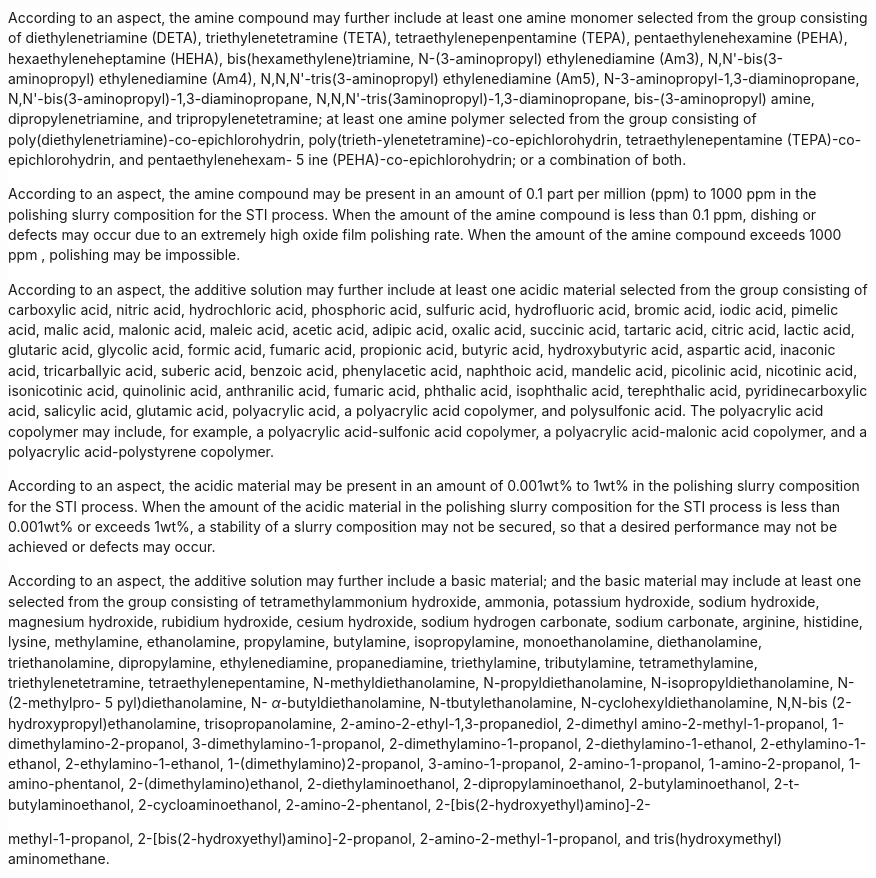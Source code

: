 According to an aspect, the amine compound may further include at least one amine monomer selected from the group consisting of diethylenetriamine (DETA), triethylenetetramine (TETA), tetraethylenepenpentamine (TEPA), pentaethylenehexamine (PEHA), hexaethyleneheptamine (HEHA), bis(hexamethylene)triamine, N-(3-aminopropyl) ethylenediamine (Am3), N,N'-bis(3-aminopropyl) ethylenediamine (Am4), N,N,N'-tris(3-aminopropyl) ethylenediamine (Am5), N-3-aminopropyl-1,3-diaminopropane, N,N'-bis(3-aminopropyl)-1,3-diaminopropane, N,N,N'-tris(3aminopropyl)-1,3-diaminopropane, bis-(3-aminopropyl) amine, dipropylenetriamine, and tripropylenetetramine; at
least one amine polymer selected from the group consisting of poly(diethylenetriamine)-co-epichlorohydrin, poly(trieth-ylenetetramine)-co-epichlorohydrin, tetraethylenepentamine (TEPA)-co-epichlorohydrin, and pentaethylenehexam-
5 ine (PEHA)-co-epichlorohydrin; or a combination of both.

According to an aspect, the amine compound may be present in an amount of 0.1 part per million (ppm) to 1000 ppm in the polishing slurry composition for the STI process. When the amount of the amine compound is less than 0.1 ppm, dishing or defects may occur due to an extremely high oxide film polishing rate. When the amount of the amine compound exceeds 1000 ppm , polishing may be impossible.

According to an aspect, the additive solution may further include at least one acidic material selected from the group consisting of carboxylic acid, nitric acid, hydrochloric acid, phosphoric acid, sulfuric acid, hydrofluoric acid, bromic acid, iodic acid, pimelic acid, malic acid, malonic acid, maleic acid, acetic acid, adipic acid, oxalic acid, succinic acid, tartaric acid, citric acid, lactic acid, glutaric acid, glycolic acid, formic acid, fumaric acid, propionic acid, butyric acid, hydroxybutyric acid, aspartic acid, inaconic acid, tricarballyic acid, suberic acid, benzoic acid, phenylacetic acid, naphthoic acid, mandelic acid, picolinic acid, nicotinic acid, isonicotinic acid, quinolinic acid, anthranilic acid, fumaric acid, phthalic acid, isophthalic acid, terephthalic acid, pyridinecarboxylic acid, salicylic acid, glutamic acid, polyacrylic acid, a polyacrylic acid copolymer, and polysulfonic acid. The polyacrylic acid copolymer may include, for example, a polyacrylic acid-sulfonic acid copolymer, a polyacrylic acid-malonic acid copolymer, and a polyacrylic acid-polystyrene copolymer.

According to an aspect, the acidic material may be present in an amount of $0.001 \mathrm{wt} \%$ to $1 \mathrm{wt} \%$ in the polishing slurry composition for the STI process. When the amount of the acidic material in the polishing slurry composition for the STI process is less than $0.001 \mathrm{wt} \%$ or exceeds $1 \mathrm{wt} \%$, a stability of a slurry composition may not be secured, so that a desired performance may not be achieved or defects may occur.

According to an aspect, the additive solution may further include a basic material; and the basic material may include at least one selected from the group consisting of tetramethylammonium hydroxide, ammonia, potassium hydroxide, sodium hydroxide, magnesium hydroxide, rubidium hydroxide, cesium hydroxide, sodium hydrogen carbonate, sodium carbonate, arginine, histidine, lysine, methylamine, ethanolamine, propylamine, butylamine, isopropylamine, monoethanolamine, diethanolamine, triethanolamine, dipropylamine, ethylenediamine, propanediamine, triethylamine, tributylamine, tetramethylamine, triethylenetetramine, tetraethylenepentamine, N-methyldiethanolamine, N-propyldiethanolamine, N-isopropyldiethanolamine, N-(2-methylpro-
5 pyl)diethanolamine, N- $\alpha$-butyldiethanolamine, N-tbutylethanolamine, N-cyclohexyldiethanolamine, N,N-bis (2-hydroxypropyl)ethanolamine, trisopropanolamine, 2-amino-2-ethyl-1,3-propanediol, 2-dimethyl amino-2-methyl-1-propanol, 1-dimethylamino-2-propanol, 3-dimethylamino-1-propanol, 2-dimethylamino-1-propanol, 2-diethylamino-1-ethanol, 2-ethylamino-1-ethanol, 2-ethylamino-1-ethanol, 1-(dimethylamino)2-propanol, 3-amino-1-propanol, 2-amino-1-propanol, 1-amino-2-propanol, 1-amino-phentanol, 2-(dimethylamino)ethanol, 2-diethylaminoethanol, 2-dipropylaminoethanol, 2-butylaminoethanol, 2-t-butylaminoethanol, 2-cycloaminoethanol, 2-amino-2-phentanol, 2-[bis(2-hydroxyethyl)amino]-2-

methyl-1-propanol, 2-[bis(2-hydroxyethyl)amino]-2-propanol, 2-amino-2-methyl-1-propanol, and tris(hydroxymethyl) aminomethane.
